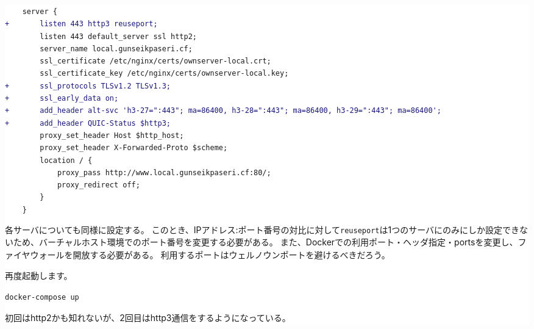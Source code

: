 ``` diff nginx: nginx.conf
    server {
+       listen 443 http3 reuseport;
        listen 443 default_server ssl http2;
        server_name local.gunseikpaseri.cf;
        ssl_certificate /etc/nginx/certs/ownserver-local.crt;
        ssl_certificate_key /etc/nginx/certs/ownserver-local.key;
+       ssl_protocols TLSv1.2 TLSv1.3;
+       ssl_early_data on;
+       add_header alt-svc 'h3-27=":443"; ma=86400, h3-28=":443"; ma=86400, h3-29=":443"; ma=86400';
+       add_header QUIC-Status $http3;
        proxy_set_header Host $http_host;
        proxy_set_header X-Forwarded-Proto $scheme;
        location / {
            proxy_pass http://www.local.gunseikpaseri.cf:80/;
            proxy_redirect off;
        }
    }
```

各サーバについても同様に設定する。
このとき、IPアドレス:ポート番号の対比に対して`reuseport`は1つのサーバにのみにしか設定できないため、バーチャルホスト環境でのポート番号を変更する必要がある。
また、Dockerでの利用ポート・ヘッダ指定・portsを変更し、ファイヤウォールを開放する必要がある。
利用するポートはウェルノウンポートを避けるべきだろう。

再度起動します。

```sh
docker-compose up
```

初回はhttp2かも知れないが、2回目はhttp3通信をするようになっている。

